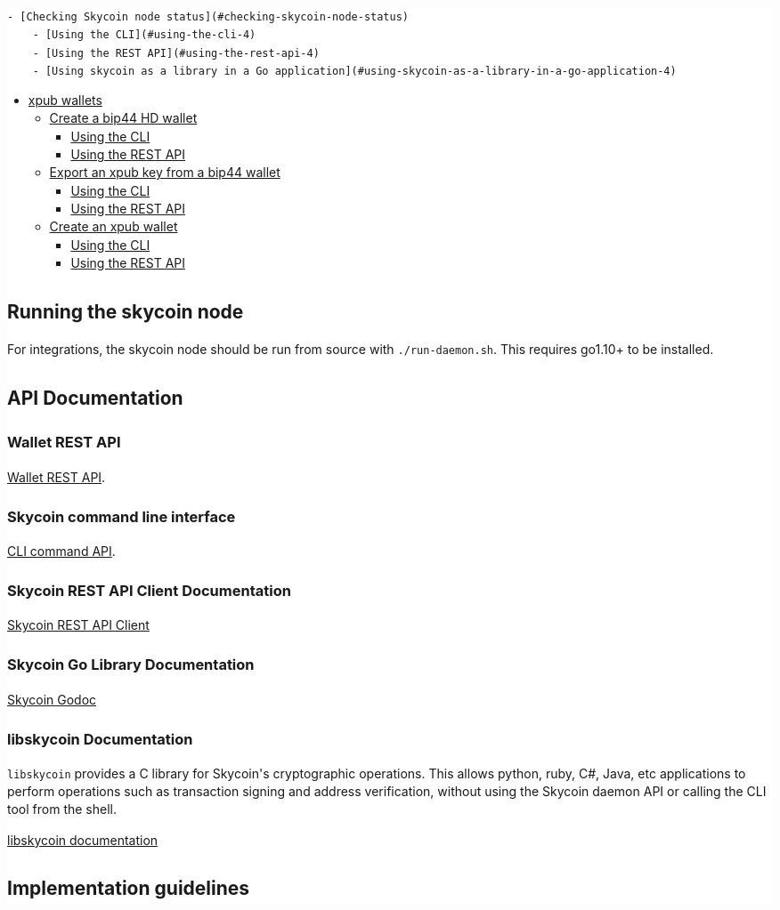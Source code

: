 	- [Checking Skycoin node status](#checking-skycoin-node-status)
		- [Using the CLI](#using-the-cli-4)
		- [Using the REST API](#using-the-rest-api-4)
		- [Using skycoin as a library in a Go application](#using-skycoin-as-a-library-in-a-go-application-4)
- [xpub wallets](#xpub-wallets)
	- [Create a bip44 HD wallet](#create-a-bip44-hd-wallet)
		- [Using the CLI](#using-the-cli-5)
		- [Using the REST API](#using-the-rest-api-5)
	- [Export an xpub key from a bip44 wallet](#export-an-xpub-key-from-a-bip44-wallet)
		- [Using the CLI](#using-the-cli-6)
		- [Using the REST API](#using-the-rest-api-6)
	- [Create an xpub wallet](#create-an-xpub-wallet)
		- [Using the CLI](#using-the-cli-7)
		- [Using the REST API](#using-the-rest-api-7)



## Running the skycoin node

For integrations, the skycoin node should be run from source with `./run-daemon.sh`. This requires go1.10+ to be installed.

## API Documentation

### Wallet REST API

[Wallet REST API](src/api/README.md).

### Skycoin command line interface

[CLI command API](cmd/cli/README.md).

### Skycoin REST API Client Documentation

[Skycoin REST API Client](https://godoc.org/github.com/SkycoinProject/skycoin/src/api#Client)

### Skycoin Go Library Documentation

[Skycoin Godoc](https://godoc.org/github.com/SkycoinProject/skycoin)

### libskycoin Documentation

`libskycoin` provides a C library for Skycoin's cryptographic operations.
This allows python, ruby, C#, Java, etc applications to perform operations
such as transaction signing and address verification, without using the Skycoin daemon API
or calling the CLI tool from the shell.

[libskycoin documentation](https://github.com/skycoin/libskycoin)

## Implementation guidelines
